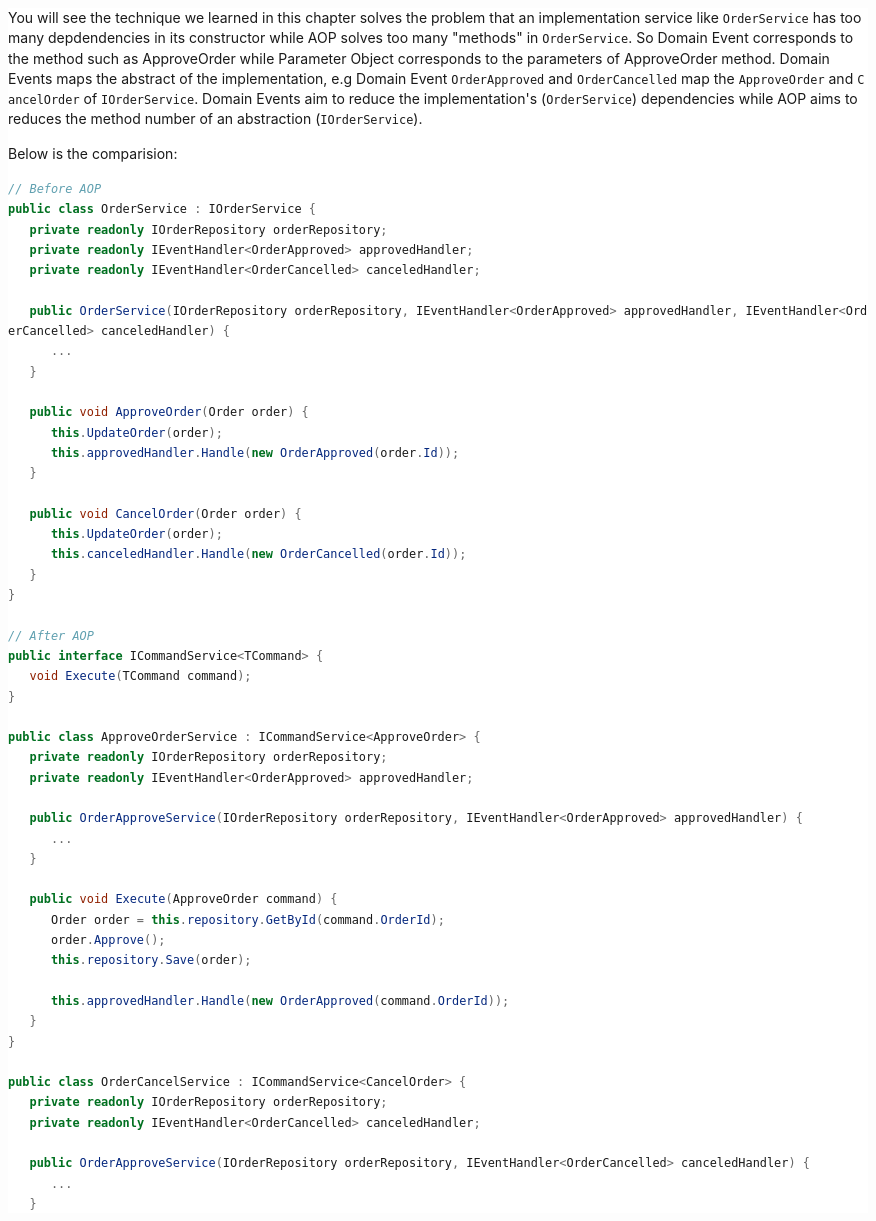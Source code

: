 You will see the technique we learned in this chapter solves the problem that an implementation service like `OrderService` has too many depdendencies in its constructor while AOP solves too many "methods" in `OrderService`. So Domain Event corresponds to the method such as ApproveOrder while Parameter Object corresponds to the parameters of ApproveOrder method. Domain Events maps the abstract of the implementation, e.g Domain Event `OrderApproved` and `OrderCancelled` map the `ApproveOrder` and `CancelOrder` of `IOrderService`. Domain Events aim to reduce the implementation's (`OrderService`) dependencies while AOP aims to reduces the method number of an abstraction (`IOrderService`).

Below is the comparision:
```C#
// Before AOP
public class OrderService : IOrderService {
   private readonly IOrderRepository orderRepository;
   private readonly IEventHandler<OrderApproved> approvedHandler;
   private readonly IEventHandler<OrderCancelled> canceledHandler;

   public OrderService(IOrderRepository orderRepository, IEventHandler<OrderApproved> approvedHandler, IEventHandler<OrderCancelled> canceledHandler) {
      ...
   }

   public void ApproveOrder(Order order) {
      this.UpdateOrder(order);
      this.approvedHandler.Handle(new OrderApproved(order.Id));   
   }

   public void CancelOrder(Order order) {
      this.UpdateOrder(order);
      this.canceledHandler.Handle(new OrderCancelled(order.Id));   
   }
}

// After AOP
public interface ICommandService<TCommand> {
   void Execute(TCommand command);
}

public class ApproveOrderService : ICommandService<ApproveOrder> {
   private readonly IOrderRepository orderRepository;
   private readonly IEventHandler<OrderApproved> approvedHandler;

   public OrderApproveService(IOrderRepository orderRepository, IEventHandler<OrderApproved> approvedHandler) {
      ...
   }

   public void Execute(ApproveOrder command) {
      Order order = this.repository.GetById(command.OrderId);
      order.Approve();
      this.repository.Save(order);

      this.approvedHandler.Handle(new OrderApproved(command.OrderId));   
   }
}

public class OrderCancelService : ICommandService<CancelOrder> {
   private readonly IOrderRepository orderRepository;
   private readonly IEventHandler<OrderCancelled> canceledHandler;

   public OrderApproveService(IOrderRepository orderRepository, IEventHandler<OrderCancelled> canceledHandler) {
      ...
   }

```